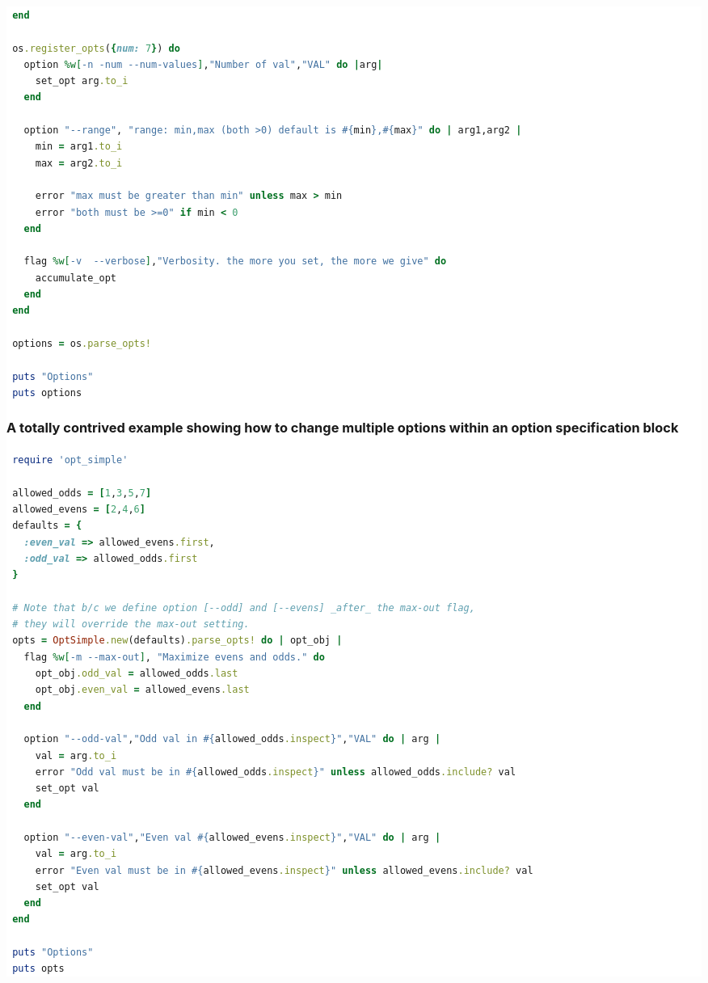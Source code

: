 ```ruby
 end
 
 os.register_opts({num: 7}) do 
   option %w[-n -num --num-values],"Number of val","VAL" do |arg|
     set_opt arg.to_i
   end
 
   option "--range", "range: min,max (both >0) default is #{min},#{max}" do | arg1,arg2 |
     min = arg1.to_i
     max = arg2.to_i    
      
     error "max must be greater than min" unless max > min
     error "both must be >=0" if min < 0
   end
 
   flag %w[-v  --verbose],"Verbosity. the more you set, the more we give" do 
     accumulate_opt
   end
 end
 
 options = os.parse_opts!
 
 puts "Options"
 puts options
``` 
### A totally contrived example showing how to change multiple options within an option specification block

```ruby
 require 'opt_simple'
 
 allowed_odds = [1,3,5,7]
 allowed_evens = [2,4,6]
 defaults = {
   :even_val => allowed_evens.first,
   :odd_val => allowed_odds.first
 }

 # Note that b/c we define option [--odd] and [--evens] _after_ the max-out flag, 
 # they will override the max-out setting. 
 opts = OptSimple.new(defaults).parse_opts! do | opt_obj |
   flag %w[-m --max-out], "Maximize evens and odds." do 
     opt_obj.odd_val = allowed_odds.last
     opt_obj.even_val = allowed_evens.last
   end
   
   option "--odd-val","Odd val in #{allowed_odds.inspect}","VAL" do | arg |
     val = arg.to_i
     error "Odd val must be in #{allowed_odds.inspect}" unless allowed_odds.include? val
     set_opt val
   end
 
   option "--even-val","Even val #{allowed_evens.inspect}","VAL" do | arg |
     val = arg.to_i
     error "Even val must be in #{allowed_evens.inspect}" unless allowed_evens.include? val
     set_opt val
   end
 end
 
 puts "Options"
 puts opts
```